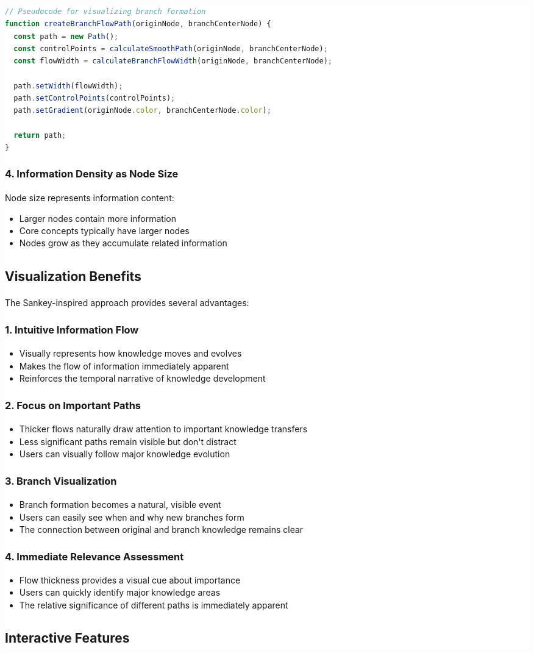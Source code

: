 ```javascript
// Pseudocode for visualizing branch formation
function createBranchFlowPath(originNode, branchCenterNode) {
  const path = new Path();
  const controlPoints = calculateSmoothPath(originNode, branchCenterNode);
  const flowWidth = calculateBranchFlowWidth(originNode, branchCenterNode);
  
  path.setWidth(flowWidth);
  path.setControlPoints(controlPoints);
  path.setGradient(originNode.color, branchCenterNode.color);
  
  return path;
}
```

### 4. Information Density as Node Size

Node size represents information content:
- Larger nodes contain more information
- Core concepts typically have larger nodes
- Nodes grow as they accumulate related information

## Visualization Benefits

The Sankey-inspired approach provides several advantages:

### 1. Intuitive Information Flow

- Visually represents how knowledge moves and evolves
- Makes the flow of information immediately apparent
- Reinforces the temporal narrative of knowledge development

### 2. Focus on Important Paths

- Thicker flows naturally draw attention to important knowledge transfers
- Less significant paths remain visible but don't distract
- Users can visually follow major knowledge evolution

### 3. Branch Visualization

- Branch formation becomes a natural, visible event
- Users can easily see when and why new branches form
- The connection between original and branch knowledge remains clear

### 4. Immediate Relevance Assessment

- Flow thickness provides a visual cue about importance
- Users can quickly identify major knowledge areas
- The relative significance of different paths is immediately apparent

## Interactive Features
